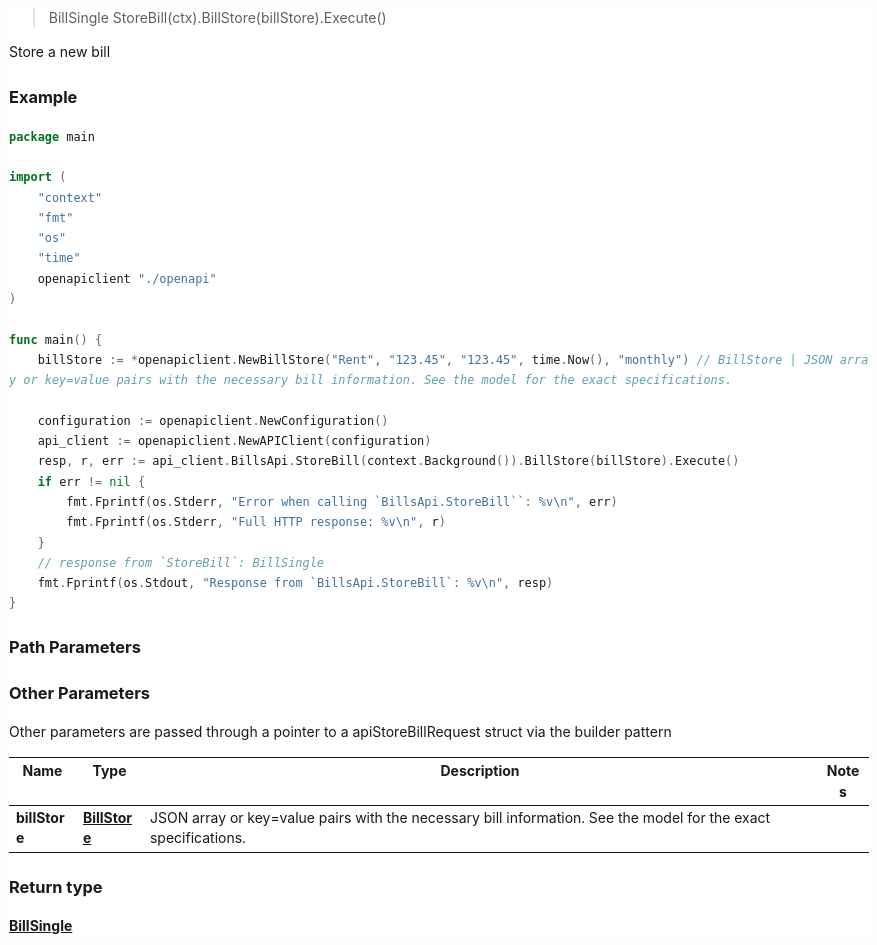 > BillSingle StoreBill(ctx).BillStore(billStore).Execute()

Store a new bill



### Example

```go
package main

import (
    "context"
    "fmt"
    "os"
    "time"
    openapiclient "./openapi"
)

func main() {
    billStore := *openapiclient.NewBillStore("Rent", "123.45", "123.45", time.Now(), "monthly") // BillStore | JSON array or key=value pairs with the necessary bill information. See the model for the exact specifications.

    configuration := openapiclient.NewConfiguration()
    api_client := openapiclient.NewAPIClient(configuration)
    resp, r, err := api_client.BillsApi.StoreBill(context.Background()).BillStore(billStore).Execute()
    if err != nil {
        fmt.Fprintf(os.Stderr, "Error when calling `BillsApi.StoreBill``: %v\n", err)
        fmt.Fprintf(os.Stderr, "Full HTTP response: %v\n", r)
    }
    // response from `StoreBill`: BillSingle
    fmt.Fprintf(os.Stdout, "Response from `BillsApi.StoreBill`: %v\n", resp)
}
```

### Path Parameters



### Other Parameters

Other parameters are passed through a pointer to a apiStoreBillRequest struct via the builder pattern


Name | Type | Description  | Notes
------------- | ------------- | ------------- | -------------
 **billStore** | [**BillStore**](BillStore.md) | JSON array or key&#x3D;value pairs with the necessary bill information. See the model for the exact specifications. | 

### Return type

[**BillSingle**](BillSingle.md)
